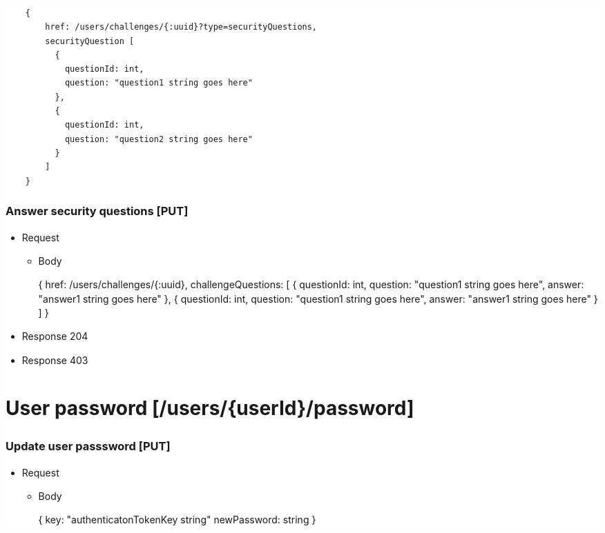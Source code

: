         {
            href: /users/challenges/{:uuid}?type=securityQuestions,
            securityQuestion [
              {
                questionId: int,
                question: "question1 string goes here"
              },
              {
                questionId: int,
                question: "question2 string goes here"
              }
            ]
        }

### Answer security questions [PUT]

+ Request
    
    + Body

        {
            href: /users/challenges/{:uuid},
            challengeQuestions: [
              {
                questionId: int,
                question: "question1 string goes here",
                answer: "answer1 string goes here"
              },
              {
                questionId: int,
                question: "question1 string goes here",
                answer: "answer1 string goes here"
              }
            ]
        }

+ Response 204

+ Response 403

# User password [/users/{userId}/password]

### Update user passsword [PUT]

+ Request

    + Body

        {
            key: "authenticatonTokenKey string"
            newPassword: string
        }
